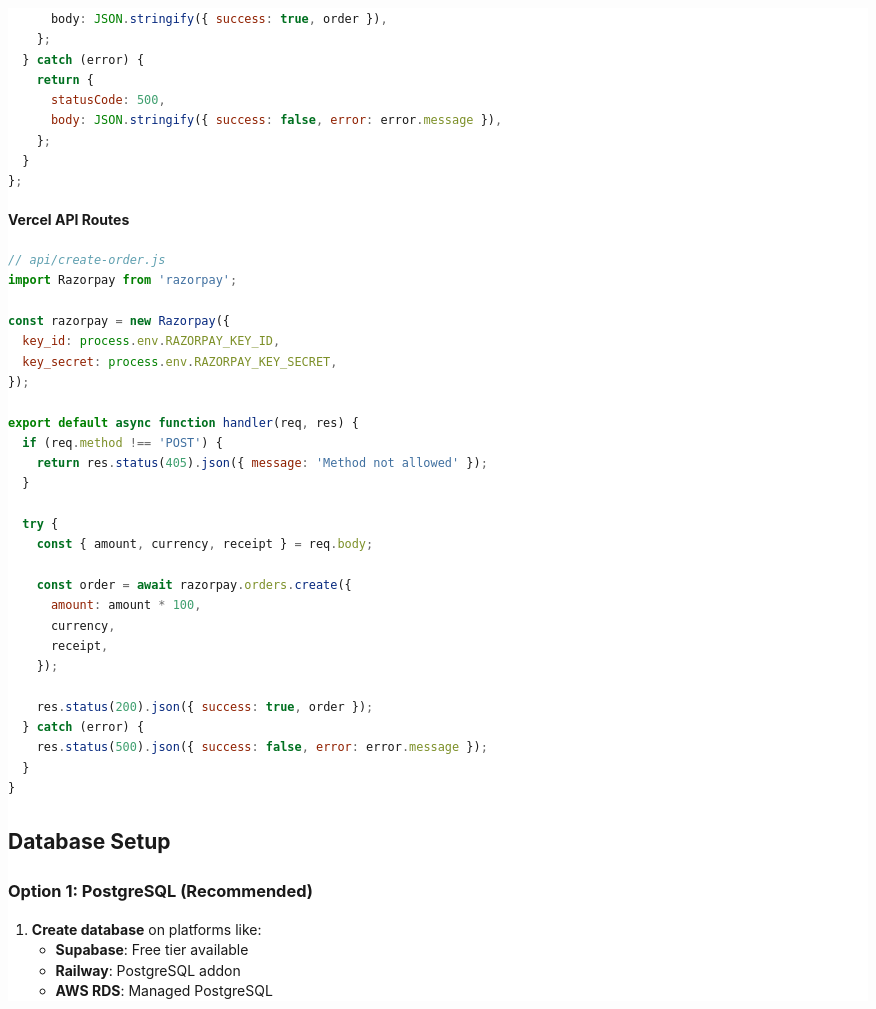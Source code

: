 ```javascript
      body: JSON.stringify({ success: true, order }),
    };
  } catch (error) {
    return {
      statusCode: 500,
      body: JSON.stringify({ success: false, error: error.message }),
    };
  }
};
```

#### Vercel API Routes
```javascript
// api/create-order.js
import Razorpay from 'razorpay';

const razorpay = new Razorpay({
  key_id: process.env.RAZORPAY_KEY_ID,
  key_secret: process.env.RAZORPAY_KEY_SECRET,
});

export default async function handler(req, res) {
  if (req.method !== 'POST') {
    return res.status(405).json({ message: 'Method not allowed' });
  }

  try {
    const { amount, currency, receipt } = req.body;
    
    const order = await razorpay.orders.create({
      amount: amount * 100,
      currency,
      receipt,
    });

    res.status(200).json({ success: true, order });
  } catch (error) {
    res.status(500).json({ success: false, error: error.message });
  }
}
```

## Database Setup

### Option 1: PostgreSQL (Recommended)

1. **Create database** on platforms like:
   - **Supabase**: Free tier available
   - **Railway**: PostgreSQL addon
   - **AWS RDS**: Managed PostgreSQL
